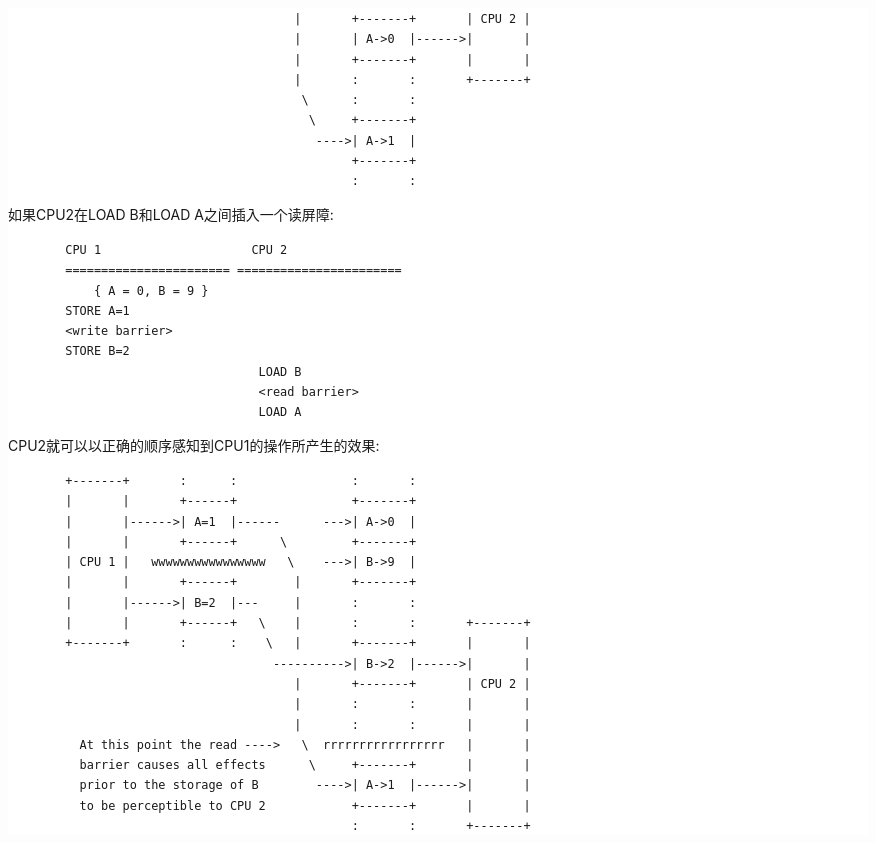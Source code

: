         	                                |       +-------+       | CPU 2 |
        	                                |       | A->0  |------>|       |
        	                                |       +-------+       |       |
        	                                |       :       :       +-------+
        	                                 \      :       :
        	                                  \     +-------+
        	                                   ---->| A->1  |
        	                                        +-------+
        	                                        :       :


如果CPU2在LOAD B和LOAD A之间插入一个读屏障:

        	CPU 1			          CPU 2
        	=======================	=======================
        		{ A = 0, B = 9 }
        	STORE A=1
        	<write barrier>
        	STORE B=2
        				               LOAD B
        				               <read barrier>
        				               LOAD A               	
        				
CPU2就可以以正确的顺序感知到CPU1的操作所产生的效果:

        	+-------+       :      :                :       :
        	|       |       +------+                +-------+
        	|       |------>| A=1  |------      --->| A->0  |
        	|       |       +------+      \         +-------+
        	| CPU 1 |   wwwwwwwwwwwwwwww   \    --->| B->9  |
        	|       |       +------+        |       +-------+
        	|       |------>| B=2  |---     |       :       :
        	|       |       +------+   \    |       :       :       +-------+
        	+-------+       :      :    \   |       +-------+       |       |
        	                             ---------->| B->2  |------>|       |
        	                                |       +-------+       | CPU 2 |
        	                                |       :       :       |       |
        	                                |       :       :       |       |
        	  At this point the read ---->   \  rrrrrrrrrrrrrrrrr   |       |
        	  barrier causes all effects      \     +-------+       |       |
        	  prior to the storage of B        ---->| A->1  |------>|       |
        	  to be perceptible to CPU 2            +-------+       |       |
        	                                        :       :       +-------+        				
